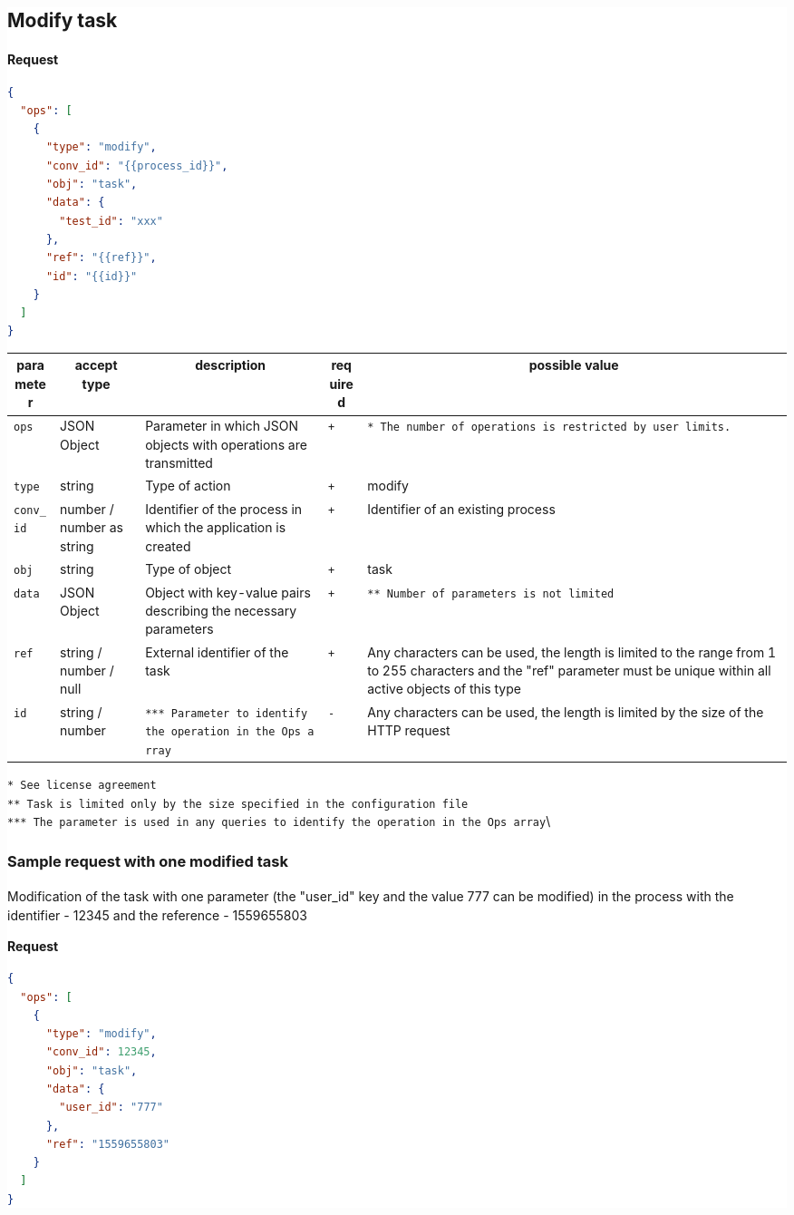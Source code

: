 
## Modify task

**Request**

```json
{
  "ops": [
    {
      "type": "modify",
      "conv_id": "{{process_id}}",
      "obj": "task",
      "data": {
        "test_id": "xxx"
      },
      "ref": "{{ref}}",
      "id": "{{id}}"
    }
  ]
}
```

| parameter | accept type | description | required | possible value |
| --- | --- | --- | --- | --- |
| `ops`| JSON Object | Parameter in which JSON objects with operations are transmitted  | `+` | `* The number of operations is restricted by user limits.` |
| `type` | string | Type of action | `+` | modify |
| `conv_id` | number / number as string | Identifier of the process in which the application is created | `+` | Identifier of an existing process |
| `obj` | string | Type of object | `+` | task |
| `data` | JSON Object | Object with key-value pairs describing the necessary parameters | `+` | `** Number of parameters is not limited` |
| `ref` | string / number / null | External identifier of the task | `+` | Any characters can be used, the length is limited to the range from 1 to 255 characters and the "ref" parameter  must be unique within all active objects of this type |
| `id` | string / number | `*** Parameter to identify the operation in the Ops array` | `-` | Any characters can be used, the length is limited by the size of the HTTP request |

`* See license agreement`\
`** Task is limited only by the size specified in the configuration file`\
`*** The parameter is used in any queries to identify the operation in the Ops array`\

### Sample request with one modified task

Modification of the task with one parameter (the "user_id" key and the value 777 can be modified) in the process with the identifier - 12345 and the reference - 1559655803

**Request**

```json
{
  "ops": [
    {
      "type": "modify",
      "conv_id": 12345,
      "obj": "task",
      "data": {
        "user_id": "777"
      },
      "ref": "1559655803"
    }
  ]
}
```
